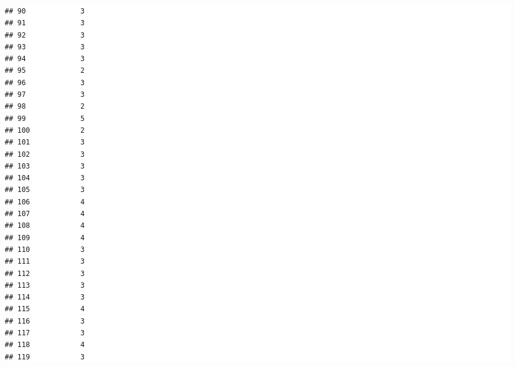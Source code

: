     ## 90             3
    ## 91             3
    ## 92             3
    ## 93             3
    ## 94             3
    ## 95             2
    ## 96             3
    ## 97             3
    ## 98             2
    ## 99             5
    ## 100            2
    ## 101            3
    ## 102            3
    ## 103            3
    ## 104            3
    ## 105            3
    ## 106            4
    ## 107            4
    ## 108            4
    ## 109            4
    ## 110            3
    ## 111            3
    ## 112            3
    ## 113            3
    ## 114            3
    ## 115            4
    ## 116            3
    ## 117            3
    ## 118            4
    ## 119            3